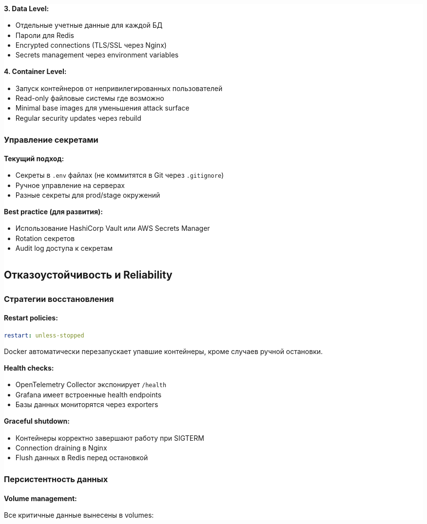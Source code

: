 **3. Data Level:**

- Отдельные учетные данные для каждой БД
- Пароли для Redis
- Encrypted connections (TLS/SSL через Nginx)
- Secrets management через environment variables

**4. Container Level:**

- Запуск контейнеров от непривилегированных пользователей
- Read-only файловые системы где возможно
- Minimal base images для уменьшения attack surface
- Regular security updates через rebuild

### Управление секретами

**Текущий подход:**

- Секреты в `.env` файлах (не коммитятся в Git через `.gitignore`)
- Ручное управление на серверах
- Разные секреты для prod/stage окружений

**Best practice (для развития):**

- Использование HashiCorp Vault или AWS Secrets Manager
- Rotation секретов
- Audit log доступа к секретам

## Отказоустойчивость и Reliability

### Стратегии восстановления

**Restart policies:**

```yaml
restart: unless-stopped
```

Docker автоматически перезапускает упавшие контейнеры, кроме случаев ручной остановки.

**Health checks:**

- OpenTelemetry Collector экспонирует `/health`
- Grafana имеет встроенные health endpoints
- Базы данных мониторятся через exporters

**Graceful shutdown:**

- Контейнеры корректно завершают работу при SIGTERM
- Connection draining в Nginx
- Flush данных в Redis перед остановкой

### Персистентность данных

**Volume management:**

Все критичные данные вынесены в volumes:
